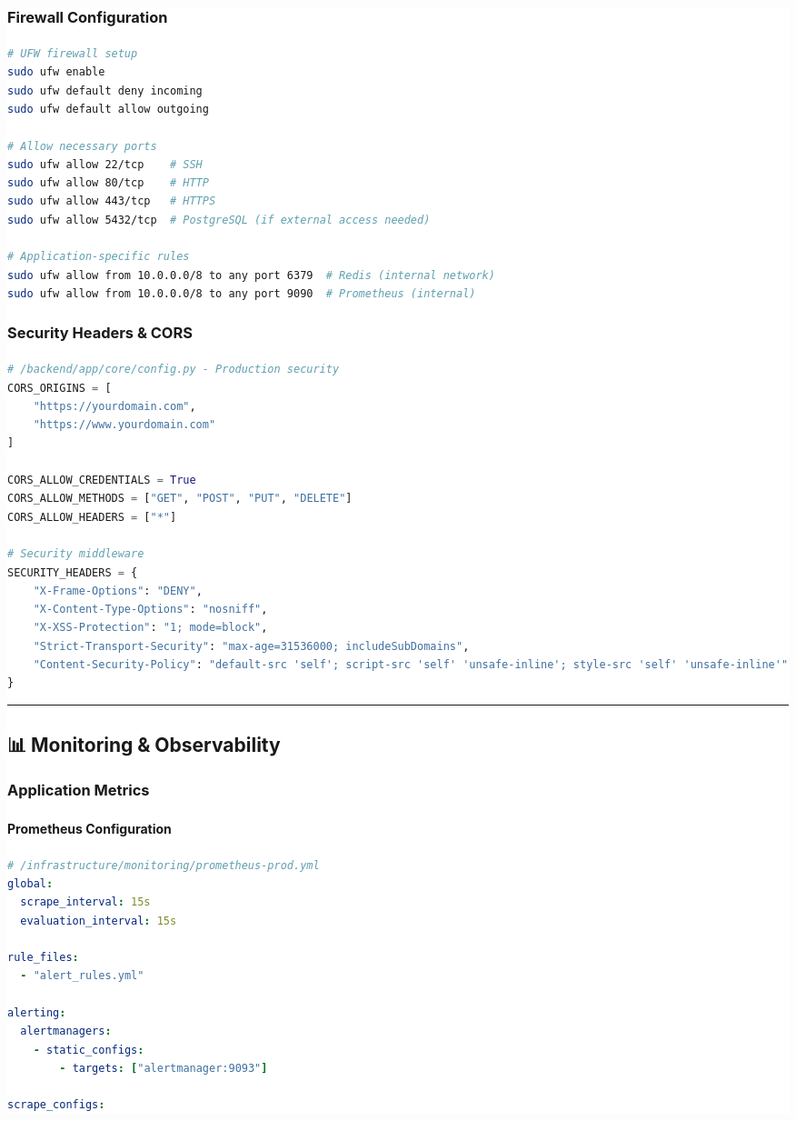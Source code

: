 ### **Firewall Configuration**
```bash
# UFW firewall setup
sudo ufw enable
sudo ufw default deny incoming
sudo ufw default allow outgoing

# Allow necessary ports
sudo ufw allow 22/tcp    # SSH
sudo ufw allow 80/tcp    # HTTP
sudo ufw allow 443/tcp   # HTTPS
sudo ufw allow 5432/tcp  # PostgreSQL (if external access needed)

# Application-specific rules
sudo ufw allow from 10.0.0.0/8 to any port 6379  # Redis (internal network)
sudo ufw allow from 10.0.0.0/8 to any port 9090  # Prometheus (internal)
```

### **Security Headers & CORS**
```python
# /backend/app/core/config.py - Production security
CORS_ORIGINS = [
    "https://yourdomain.com",
    "https://www.yourdomain.com"
]

CORS_ALLOW_CREDENTIALS = True
CORS_ALLOW_METHODS = ["GET", "POST", "PUT", "DELETE"]
CORS_ALLOW_HEADERS = ["*"]

# Security middleware
SECURITY_HEADERS = {
    "X-Frame-Options": "DENY",
    "X-Content-Type-Options": "nosniff", 
    "X-XSS-Protection": "1; mode=block",
    "Strict-Transport-Security": "max-age=31536000; includeSubDomains",
    "Content-Security-Policy": "default-src 'self'; script-src 'self' 'unsafe-inline'; style-src 'self' 'unsafe-inline'"
}
```

---

## 📊 Monitoring & Observability

### **Application Metrics**

#### **Prometheus Configuration**
```yaml
# /infrastructure/monitoring/prometheus-prod.yml
global:
  scrape_interval: 15s
  evaluation_interval: 15s

rule_files:
  - "alert_rules.yml"

alerting:
  alertmanagers:
    - static_configs:
        - targets: ["alertmanager:9093"]

scrape_configs:
```